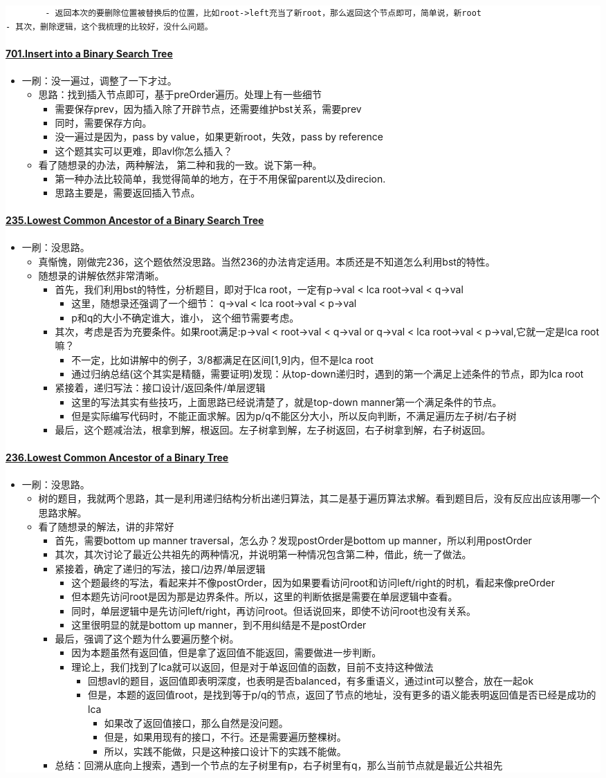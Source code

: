             - 返回本次的要删除位置被替换后的位置，比如root->left充当了新root，那么返回这个节点即可，简单说，新root
    - 其次，删除逻辑，这个我梳理的比较好，没什么问题。

#### [701.Insert into a Binary Search Tree](https://leetcode.com/problems/lowest-common-ancestor-of-a-binary-search-tree/description/)

- 一刷：没一遍过，调整了一下才过。
    - 思路：找到插入节点即可，基于preOrder遍历。处理上有一些细节
        - 需要保存prev，因为插入除了开辟节点，还需要维护bst关系，需要prev
        - 同时，需要保存方向。
        - 没一遍过是因为，pass by value，如果更新root，失效，pass by reference
        - 这个题其实可以更难，即avl你怎么插入？
    - 看了随想录的办法，两种解法， 第二种和我的一致。说下第一种。
        - 第一种办法比较简单，我觉得简单的地方，在于不用保留parent以及direcion.
        - 思路主要是，需要返回插入节点。

#### [235.Lowest Common Ancestor of a Binary Search Tree](https://leetcode.com/problems/lowest-common-ancestor-of-a-binary-search-tree/description/)

- 一刷：没思路。
    - 真惭愧，刚做完236，这个题依然没思路。当然236的办法肯定适用。本质还是不知道怎么利用bst的特性。
    - 随想录的讲解依然非常清晰。
        - 首先，我们利用bst的特性，分析题目，即对于lca root，一定有p->val < lca root->val < q->val
            - 这里，随想录还强调了一个细节： q->val < lca root->val < p->val
            - p和q的大小不确定谁大，谁小， 这个细节需要考虑。
        - 其次，考虑是否为充要条件。如果root满足:p->val < root->val < q->val or q->val < lca root->val < p->val,它就一定是lca root嘛？
            - 不一定，比如讲解中的例子，3/8都满足在区间[1,9]内，但不是lca root
            - 通过归纳总结(这个其实是精髓，需要证明)发现：从top-down递归时，遇到的第一个满足上述条件的节点，即为lca root
        - 紧接着，递归写法：接口设计/返回条件/单层逻辑
            - 这里的写法其实有些技巧，上面思路已经说清楚了，就是top-down manner第一个满足条件的节点。
            - 但是实际编写代码时，不能正面求解。因为p/q不能区分大小，所以反向判断，不满足遍历左子树/右子树
        - 最后，这个题减治法，根拿到解，根返回。左子树拿到解，左子树返回，右子树拿到解，右子树返回。

#### [236.Lowest Common Ancestor of a Binary Tree](https://leetcode.com/problems/lowest-common-ancestor-of-a-binary-tree/description/)

- 一刷：没思路。
    - 树的题目，我就两个思路，其一是利用递归结构分析出递归算法，其二是基于遍历算法求解。看到题目后，没有反应出应该用哪一个思路求解。
    - 看了随想录的解法，讲的非常好
        - 首先，需要bottom up manner traversal，怎么办？发现postOrder是bottom up manner，所以利用postOrder
        - 其次，其次讨论了最近公共祖先的两种情况，并说明第一种情况包含第二种，借此，统一了做法。
        - 紧接着，确定了递归的写法，接口/边界/单层逻辑
            - 这个题最终的写法，看起来并不像postOrder，因为如果要看访问root和访问left/right的时机，看起来像preOrder
            - 但本题先访问root是因为那是边界条件。所以，这里的判断依据是需要在单层逻辑中查看。
            - 同时，单层逻辑中是先访问left/right，再访问root。但话说回来，即使不访问root也没有关系。
            - 这里很明显的就是bottom up manner，到不用纠结是不是postOrder
        - 最后，强调了这个题为什么要遍历整个树。
            - 因为本题虽然有返回值，但是拿了返回值不能返回，需要做进一步判断。
            - 理论上，我们找到了lca就可以返回，但是对于单返回值的函数，目前不支持这种做法
                - 回想avl的题目，返回值即表明深度，也表明是否balanced，有多重语义，通过int可以整合，放在一起ok
                - 但是，本题的返回值root，是找到等于p/q的节点，返回了节点的地址，没有更多的语义能表明返回值是否已经是成功的lca
                    - 如果改了返回值接口，那么自然是没问题。
                    - 但是，如果用现有的接口，不行。还是需要遍历整棵树。
                    - 所以，实践不能做，只是这种接口设计下的实践不能做。
        - 总结：回溯从底向上搜索，遇到一个节点的左子树里有p，右子树里有q，那么当前节点就是最近公共祖先

